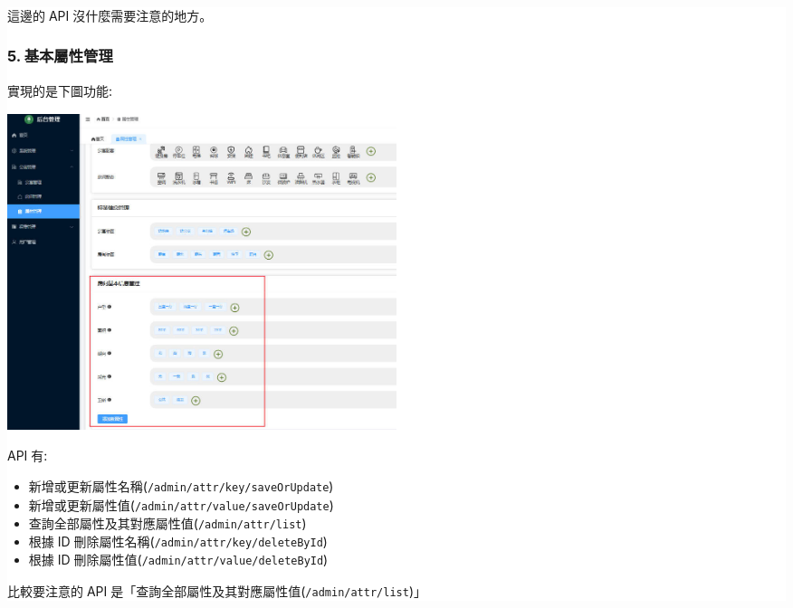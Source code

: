 這邊的 API 沒什麼需要注意的地方。

### 5. 基本屬性管理

實現的是下圖功能:

<img src="img/Snipaste_2024-07-11_06-42-21.jpg" alt="error" style="width:50%"/>

API 有:

- 新增或更新屬性名稱(`/admin/attr/key/saveOrUpdate`)
- 新增或更新屬性值(`/admin/attr/value/saveOrUpdate`)
- 查詢全部屬性及其對應屬性值(`/admin/attr/list`)
- 根據 ID 刪除屬性名稱(`/admin/attr/key/deleteById`)
- 根據 ID 刪除屬性值(`/admin/attr/value/deleteById`)

比較要注意的 API 是「查詢全部屬性及其對應屬性值(`/admin/attr/list`)」
